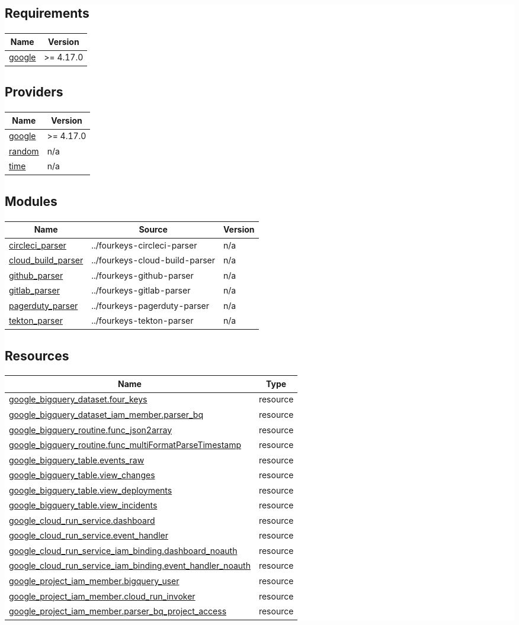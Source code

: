 
## Requirements

| Name | Version |
|------|---------|
| <a name="requirement_google"></a> [google](#requirement\_google) | >= 4.17.0 |

## Providers

| Name | Version |
|------|---------|
| <a name="provider_google"></a> [google](#provider\_google) | >= 4.17.0 |
| <a name="provider_random"></a> [random](#provider\_random) | n/a |
| <a name="provider_time"></a> [time](#provider\_time) | n/a |

## Modules

| Name | Source | Version |
|------|--------|---------|
| <a name="module_circleci_parser"></a> [circleci\_parser](#module\_circleci\_parser) | ../fourkeys-circleci-parser | n/a |
| <a name="module_cloud_build_parser"></a> [cloud\_build\_parser](#module\_cloud\_build\_parser) | ../fourkeys-cloud-build-parser | n/a |
| <a name="module_github_parser"></a> [github\_parser](#module\_github\_parser) | ../fourkeys-github-parser | n/a |
| <a name="module_gitlab_parser"></a> [gitlab\_parser](#module\_gitlab\_parser) | ../fourkeys-gitlab-parser | n/a |
| <a name="module_pagerduty_parser"></a> [pagerduty\_parser](#module\_pagerduty\_parser) | ../fourkeys-pagerduty-parser | n/a |
| <a name="module_tekton_parser"></a> [tekton\_parser](#module\_tekton\_parser) | ../fourkeys-tekton-parser | n/a |

## Resources

| Name | Type |
|------|------|
| [google_bigquery_dataset.four_keys](https://registry.terraform.io/providers/hashicorp/google/latest/docs/resources/bigquery_dataset) | resource |
| [google_bigquery_dataset_iam_member.parser_bq](https://registry.terraform.io/providers/hashicorp/google/latest/docs/resources/bigquery_dataset_iam_member) | resource |
| [google_bigquery_routine.func_json2array](https://registry.terraform.io/providers/hashicorp/google/latest/docs/resources/bigquery_routine) | resource |
| [google_bigquery_routine.func_multiFormatParseTimestamp](https://registry.terraform.io/providers/hashicorp/google/latest/docs/resources/bigquery_routine) | resource |
| [google_bigquery_table.events_raw](https://registry.terraform.io/providers/hashicorp/google/latest/docs/resources/bigquery_table) | resource |
| [google_bigquery_table.view_changes](https://registry.terraform.io/providers/hashicorp/google/latest/docs/resources/bigquery_table) | resource |
| [google_bigquery_table.view_deployments](https://registry.terraform.io/providers/hashicorp/google/latest/docs/resources/bigquery_table) | resource |
| [google_bigquery_table.view_incidents](https://registry.terraform.io/providers/hashicorp/google/latest/docs/resources/bigquery_table) | resource |
| [google_cloud_run_service.dashboard](https://registry.terraform.io/providers/hashicorp/google/latest/docs/resources/cloud_run_service) | resource |
| [google_cloud_run_service.event_handler](https://registry.terraform.io/providers/hashicorp/google/latest/docs/resources/cloud_run_service) | resource |
| [google_cloud_run_service_iam_binding.dashboard_noauth](https://registry.terraform.io/providers/hashicorp/google/latest/docs/resources/cloud_run_service_iam_binding) | resource |
| [google_cloud_run_service_iam_binding.event_handler_noauth](https://registry.terraform.io/providers/hashicorp/google/latest/docs/resources/cloud_run_service_iam_binding) | resource |
| [google_project_iam_member.bigquery_user](https://registry.terraform.io/providers/hashicorp/google/latest/docs/resources/project_iam_member) | resource |
| [google_project_iam_member.cloud_run_invoker](https://registry.terraform.io/providers/hashicorp/google/latest/docs/resources/project_iam_member) | resource |
| [google_project_iam_member.parser_bq_project_access](https://registry.terraform.io/providers/hashicorp/google/latest/docs/resources/project_iam_member) | resource |